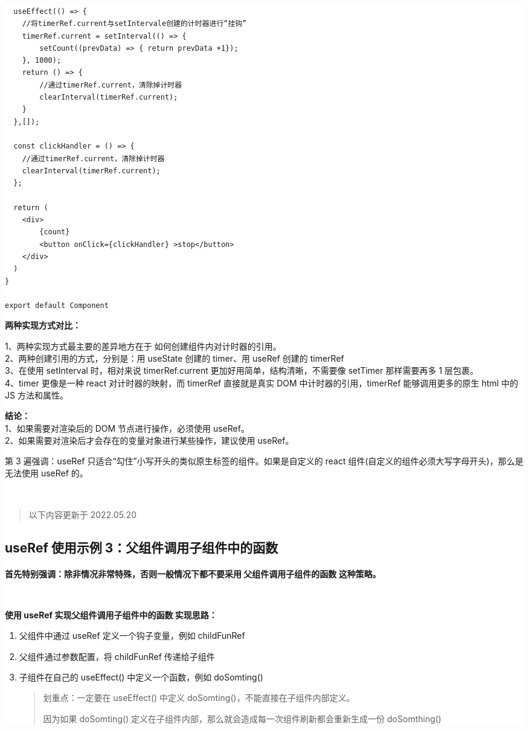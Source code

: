      useEffect(() => {
        //将timerRef.current与setIntervale创建的计时器进行“挂钩”
        timerRef.current = setInterval(() => {
            setCount((prevData) => { return prevData +1});
        }, 1000);
        return () => {
            //通过timerRef.current，清除掉计时器
            clearInterval(timerRef.current);
        }
      },[]);

      const clickHandler = () => {
        //通过timerRef.current，清除掉计时器
        clearInterval(timerRef.current);
      };

      return (
        <div>
            {count}
            <button onClick={clickHandler} >stop</button>
        </div>
      )
    }

    export default Component

**两种实现方式对比：**

1、两种实现方式最主要的差异地方在于 如何创建组件内对计时器的引用。  
2、两种创建引用的方式，分别是：用 useState 创建的 timer、用 useRef 创建的 timerRef  
3、在使用 setInterval 时，相对来说 timerRef.current 更加好用简单，结构清晰，不需要像 setTimer 那样需要再多 1 层包裹。  
4、timer 更像是一种 react 对计时器的映射，而 timerRef 直接就是真实 DOM 中计时器的引用，timerRef 能够调用更多的原生 html 中的 JS 方法和属性。

**结论：**  
1、如果需要对渲染后的 DOM 节点进行操作，必须使用 useRef。  
2、如果需要对渲染后才会存在的变量对象进行某些操作，建议使用 useRef。

第 3 遍强调：useRef 只适合“勾住”小写开头的类似原生标签的组件。如果是自定义的 react 组件(自定义的组件必须大写字母开头)，那么是无法使用 useRef 的。

<br>

> 以下内容更新于 2022.05.20

## useRef 使用示例 3：父组件调用子组件中的函数

**首先特别强调：除非情况非常特殊，否则一般情况下都不要采用 父组件调用子组件的函数 这种策略。**

<br>

**使用 useRef 实现父组件调用子组件中的函数 实现思路：**

1. 父组件中通过 useRef 定义一个钩子变量，例如 childFunRef

2. 父组件通过参数配置，将 childFunRef 传递给子组件

3. 子组件在自己的 useEffect() 中定义一个函数，例如 doSomting()

   > 划重点：一定要在 useEffect() 中定义 doSomting()，不能直接在子组件内部定义。
   >
   > 因为如果 doSomting() 定义在子组件内部，那么就会造成每一次组件刷新都会重新生成一份 doSomthing()
